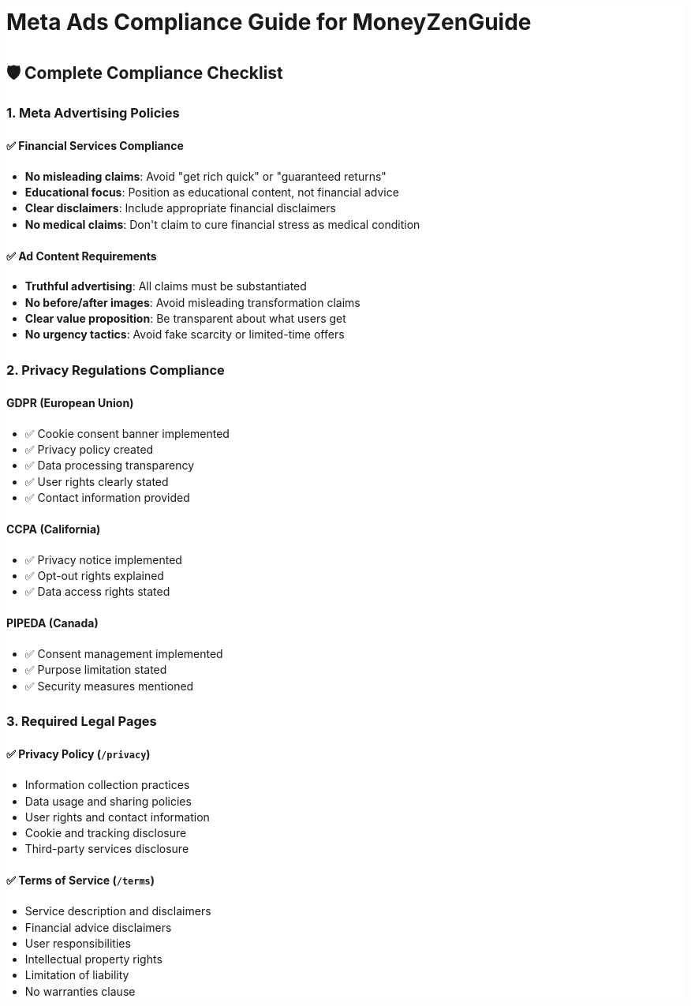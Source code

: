 # Meta Ads Compliance Guide for MoneyZenGuide

## 🛡️ Complete Compliance Checklist

### 1. Meta Advertising Policies

#### ✅ Financial Services Compliance
- **No misleading claims**: Avoid "get rich quick" or "guaranteed returns"
- **Educational focus**: Position as educational content, not financial advice
- **Clear disclaimers**: Include appropriate financial disclaimers
- **No medical claims**: Don't claim to cure financial stress as medical condition

#### ✅ Ad Content Requirements
- **Truthful advertising**: All claims must be substantiated
- **No before/after images**: Avoid misleading transformation claims
- **Clear value proposition**: Be transparent about what users get
- **No urgency tactics**: Avoid fake scarcity or limited-time offers

### 2. Privacy Regulations Compliance

#### GDPR (European Union)
- ✅ Cookie consent banner implemented
- ✅ Privacy policy created
- ✅ Data processing transparency
- ✅ User rights clearly stated
- ✅ Contact information provided

#### CCPA (California)
- ✅ Privacy notice implemented
- ✅ Opt-out rights explained
- ✅ Data access rights stated

#### PIPEDA (Canada)
- ✅ Consent management implemented
- ✅ Purpose limitation stated
- ✅ Security measures mentioned

### 3. Required Legal Pages

#### ✅ Privacy Policy (`/privacy`)
- Information collection practices
- Data usage and sharing policies
- User rights and contact information
- Cookie and tracking disclosure
- Third-party services disclosure

#### ✅ Terms of Service (`/terms`)
- Service description and disclaimers
- Financial advice disclaimers
- User responsibilities
- Intellectual property rights
- Limitation of liability
- No warranties clause
